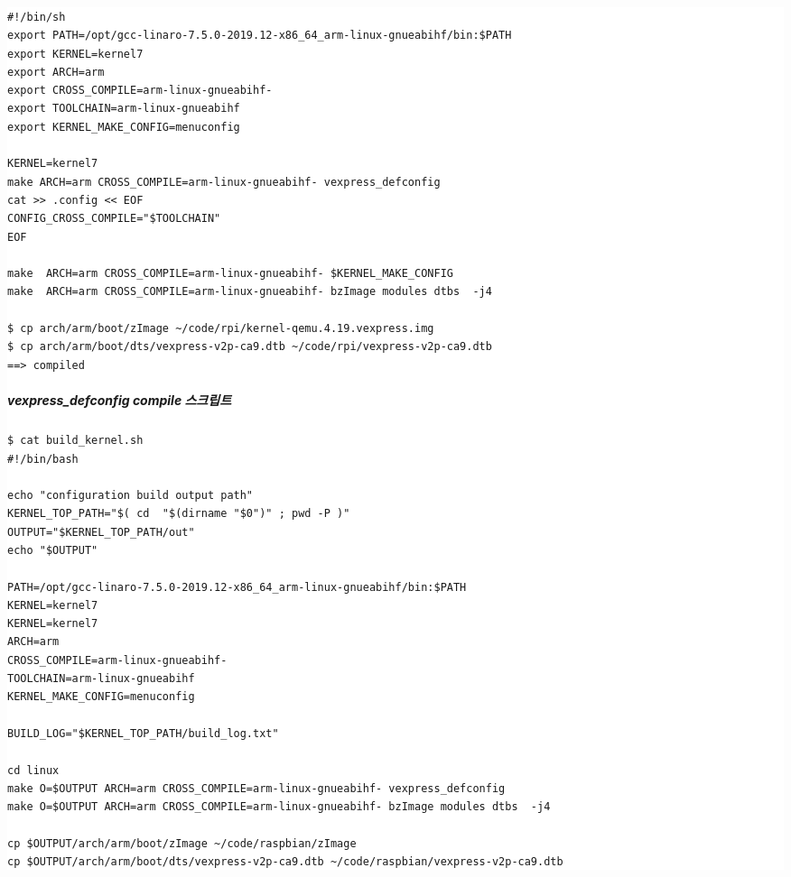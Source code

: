 
```
#!/bin/sh
export PATH=/opt/gcc-linaro-7.5.0-2019.12-x86_64_arm-linux-gnueabihf/bin:$PATH
export KERNEL=kernel7
export ARCH=arm
export CROSS_COMPILE=arm-linux-gnueabihf-
export TOOLCHAIN=arm-linux-gnueabihf
export KERNEL_MAKE_CONFIG=menuconfig

KERNEL=kernel7
make ARCH=arm CROSS_COMPILE=arm-linux-gnueabihf- vexpress_defconfig
cat >> .config << EOF
CONFIG_CROSS_COMPILE="$TOOLCHAIN"
EOF

make  ARCH=arm CROSS_COMPILE=arm-linux-gnueabihf- $KERNEL_MAKE_CONFIG
make  ARCH=arm CROSS_COMPILE=arm-linux-gnueabihf- bzImage modules dtbs  -j4

$ cp arch/arm/boot/zImage ~/code/rpi/kernel-qemu.4.19.vexpress.img
$ cp arch/arm/boot/dts/vexpress-v2p-ca9.dtb ~/code/rpi/vexpress-v2p-ca9.dtb
==> compiled
```



##### vexpress_defconfig compile 스크립트

```
$ cat build_kernel.sh 
#!/bin/bash

echo "configuration build output path"
KERNEL_TOP_PATH="$( cd  "$(dirname "$0")" ; pwd -P )"
OUTPUT="$KERNEL_TOP_PATH/out"
echo "$OUTPUT"

PATH=/opt/gcc-linaro-7.5.0-2019.12-x86_64_arm-linux-gnueabihf/bin:$PATH
KERNEL=kernel7
KERNEL=kernel7
ARCH=arm
CROSS_COMPILE=arm-linux-gnueabihf-
TOOLCHAIN=arm-linux-gnueabihf
KERNEL_MAKE_CONFIG=menuconfig

BUILD_LOG="$KERNEL_TOP_PATH/build_log.txt"

cd linux
make O=$OUTPUT ARCH=arm CROSS_COMPILE=arm-linux-gnueabihf- vexpress_defconfig
make O=$OUTPUT ARCH=arm CROSS_COMPILE=arm-linux-gnueabihf- bzImage modules dtbs  -j4

cp $OUTPUT/arch/arm/boot/zImage ~/code/raspbian/zImage
cp $OUTPUT/arch/arm/boot/dts/vexpress-v2p-ca9.dtb ~/code/raspbian/vexpress-v2p-ca9.dtb
```
